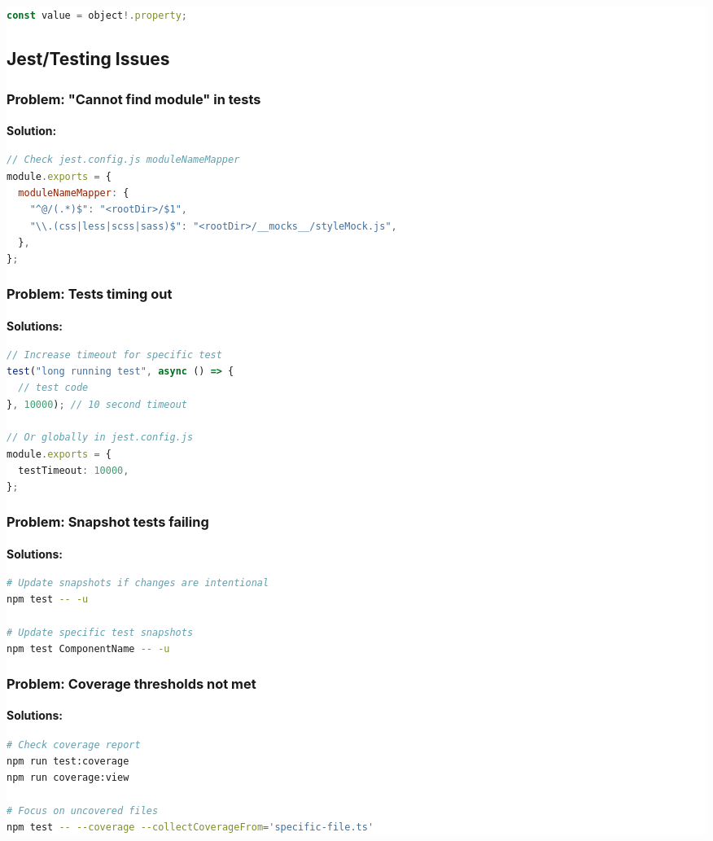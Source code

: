 ```typescript
const value = object!.property;
```

## Jest/Testing Issues

### Problem: "Cannot find module" in tests

**Solution:**

```javascript
// Check jest.config.js moduleNameMapper
module.exports = {
  moduleNameMapper: {
    "^@/(.*)$": "<rootDir>/$1",
    "\\.(css|less|scss|sass)$": "<rootDir>/__mocks__/styleMock.js",
  },
};
```

### Problem: Tests timing out

**Solutions:**

```typescript
// Increase timeout for specific test
test("long running test", async () => {
  // test code
}, 10000); // 10 second timeout

// Or globally in jest.config.js
module.exports = {
  testTimeout: 10000,
};
```

### Problem: Snapshot tests failing

**Solutions:**

```bash
# Update snapshots if changes are intentional
npm test -- -u

# Update specific test snapshots
npm test ComponentName -- -u
```

### Problem: Coverage thresholds not met

**Solutions:**

```bash
# Check coverage report
npm run test:coverage
npm run coverage:view

# Focus on uncovered files
npm test -- --coverage --collectCoverageFrom='specific-file.ts'
```
